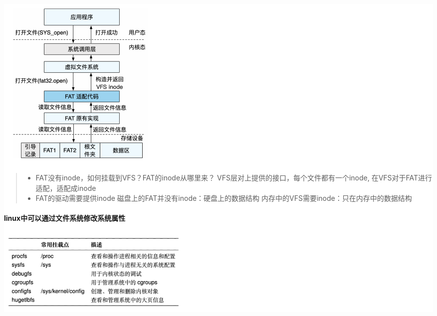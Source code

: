 <img src="assets/image-20230404104754963.png" alt="image-20230404104754963" style="zoom:50%;" />

> - FAT没有inode，如何挂载到VFS？FAT的inode从哪里来？
>   VFS层对上提供的接口，每个文件都有一个inode, 在VFS对于FAT进行适配，适配成inode
> - FAT的驱动需要提供inode
>   磁盘上的FAT并没有inode：硬盘上的数据结构
>   内存中的VFS需要inode：只在内存中的数据结构

#### linux中可以通过文件系统修改系统属性

<img src="assets/image-20230404104856450.png" alt="image-20230404104856450" style="zoom:50%;" />
